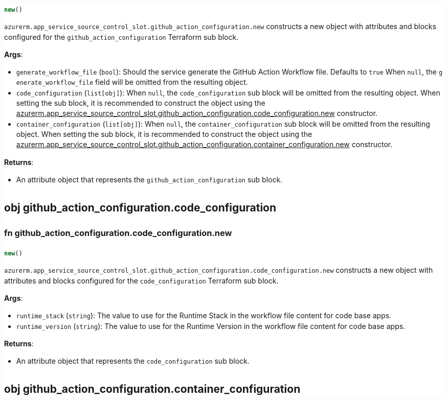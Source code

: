 ```ts
new()
```


`azurerm.app_service_source_control_slot.github_action_configuration.new` constructs a new object with attributes and blocks configured for the `github_action_configuration`
Terraform sub block.



**Args**:
  - `generate_workflow_file` (`bool`): Should the service generate the GitHub Action Workflow file. Defaults to `true` When `null`, the `generate_workflow_file` field will be omitted from the resulting object.
  - `code_configuration` (`list[obj]`):  When `null`, the `code_configuration` sub block will be omitted from the resulting object. When setting the sub block, it is recommended to construct the object using the [azurerm.app_service_source_control_slot.github_action_configuration.code_configuration.new](#fn-githubactionconfigurationcodeconfigurationnew) constructor.
  - `container_configuration` (`list[obj]`):  When `null`, the `container_configuration` sub block will be omitted from the resulting object. When setting the sub block, it is recommended to construct the object using the [azurerm.app_service_source_control_slot.github_action_configuration.container_configuration.new](#fn-githubactionconfigurationcontainerconfigurationnew) constructor.

**Returns**:
  - An attribute object that represents the `github_action_configuration` sub block.


## obj github_action_configuration.code_configuration



### fn github_action_configuration.code_configuration.new

```ts
new()
```


`azurerm.app_service_source_control_slot.github_action_configuration.code_configuration.new` constructs a new object with attributes and blocks configured for the `code_configuration`
Terraform sub block.



**Args**:
  - `runtime_stack` (`string`): The value to use for the Runtime Stack in the workflow file content for code base apps.
  - `runtime_version` (`string`): The value to use for the Runtime Version in the workflow file content for code base apps.

**Returns**:
  - An attribute object that represents the `code_configuration` sub block.


## obj github_action_configuration.container_configuration


